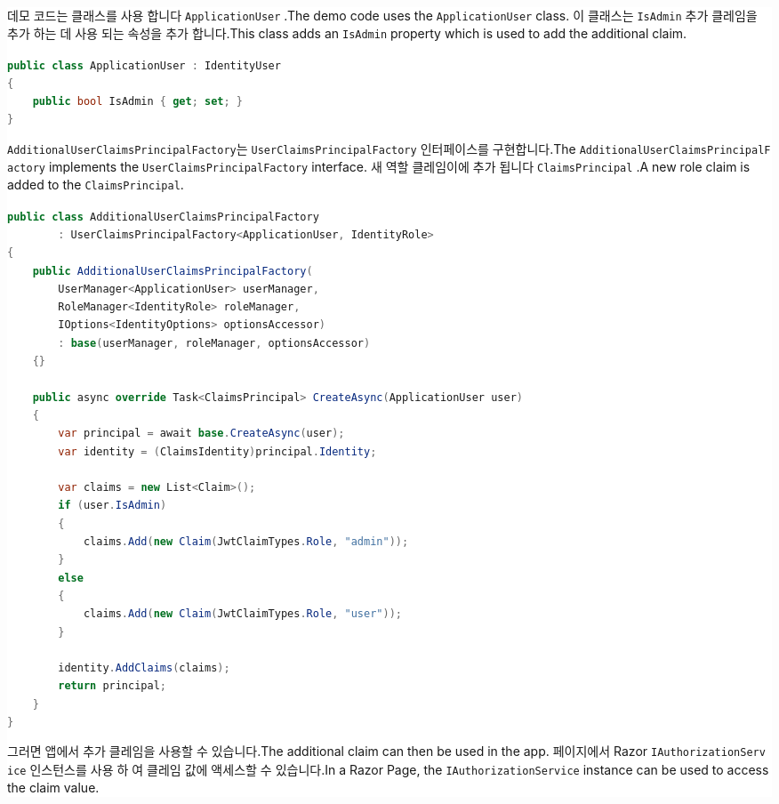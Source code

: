 <span data-ttu-id="7a5c1-190">데모 코드는 클래스를 사용 합니다 `ApplicationUser` .</span><span class="sxs-lookup"><span data-stu-id="7a5c1-190">The demo code uses the `ApplicationUser` class.</span></span> <span data-ttu-id="7a5c1-191">이 클래스는 `IsAdmin` 추가 클레임을 추가 하는 데 사용 되는 속성을 추가 합니다.</span><span class="sxs-lookup"><span data-stu-id="7a5c1-191">This class adds an `IsAdmin` property which is used to add the additional claim.</span></span>

```csharp
public class ApplicationUser : IdentityUser
{
    public bool IsAdmin { get; set; }
}
```

<span data-ttu-id="7a5c1-192">`AdditionalUserClaimsPrincipalFactory`는 `UserClaimsPrincipalFactory` 인터페이스를 구현합니다.</span><span class="sxs-lookup"><span data-stu-id="7a5c1-192">The `AdditionalUserClaimsPrincipalFactory` implements the `UserClaimsPrincipalFactory` interface.</span></span> <span data-ttu-id="7a5c1-193">새 역할 클레임이에 추가 됩니다 `ClaimsPrincipal` .</span><span class="sxs-lookup"><span data-stu-id="7a5c1-193">A new role claim is added to the `ClaimsPrincipal`.</span></span>

```csharp
public class AdditionalUserClaimsPrincipalFactory 
        : UserClaimsPrincipalFactory<ApplicationUser, IdentityRole>
{
    public AdditionalUserClaimsPrincipalFactory( 
        UserManager<ApplicationUser> userManager,
        RoleManager<IdentityRole> roleManager, 
        IOptions<IdentityOptions> optionsAccessor) 
        : base(userManager, roleManager, optionsAccessor)
    {}

    public async override Task<ClaimsPrincipal> CreateAsync(ApplicationUser user)
    {
        var principal = await base.CreateAsync(user);
        var identity = (ClaimsIdentity)principal.Identity;

        var claims = new List<Claim>();
        if (user.IsAdmin)
        {
            claims.Add(new Claim(JwtClaimTypes.Role, "admin"));
        }
        else
        {
            claims.Add(new Claim(JwtClaimTypes.Role, "user"));
        }

        identity.AddClaims(claims);
        return principal;
    }
}
```

<span data-ttu-id="7a5c1-194">그러면 앱에서 추가 클레임을 사용할 수 있습니다.</span><span class="sxs-lookup"><span data-stu-id="7a5c1-194">The additional claim can then be used in the app.</span></span> <span data-ttu-id="7a5c1-195">페이지에서 Razor `IAuthorizationService` 인스턴스를 사용 하 여 클레임 값에 액세스할 수 있습니다.</span><span class="sxs-lookup"><span data-stu-id="7a5c1-195">In a Razor Page, the `IAuthorizationService` instance can be used to access the claim value.</span></span>
